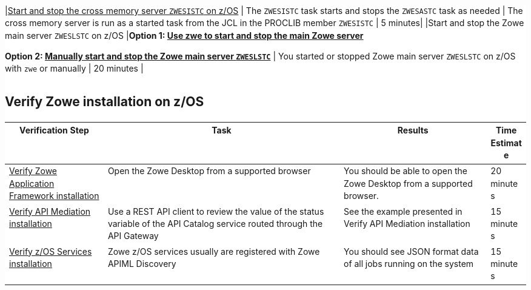 |[Start and stop the cross memory server `ZWESISTC` on z/OS](../user-guide/start-zowe-zos.md#starting-and-stopping-the-cross-memory-server-zwesistc-on-zos) | The `ZWESISTC` task starts and stops the `ZWESASTC` task as needed | The cross memory server is run as a started task from the JCL in the PROCLIB member `ZWESISTC` | 5 minutes|
|Start and stop the Zowe main server `ZWESLSTC` on z/OS |**Option 1: [Use zwe to start and stop the main Zowe server](../user-guide/start-zowe-zos.md#starting-and-stopping-zowe-main-server-zweslstc-on-zos-with-zwe-server-command)**<br /><p></p>**Option 2: [Manually start and stop the Zowe main server `ZWESLSTC`](../user-guide/start-zowe-zos.md#starting-and-stopping-zowe-main-server-zweslstc-on-zos-manually)** | You started or stopped Zowe main server `ZWESLSTC` on z/OS with `zwe` or manually | 20 minutes |

## Verify Zowe installation on z/OS

| Verification Step | Task | Results | Time Estimate | 
|----|-----------|----|-------------|
| [Verify Zowe Application Framework installation](../user-guide/verify-zowe-runtime-install.md#verifying-zowe-application-framework-installation) | Open the Zowe Desktop from a supported browser | You should be able to open the Zowe Desktop from a supported browser. | 20 minutes| 
| [Verify API Mediation installation](../user-guide/verify-zowe-runtime-install.md#verifying-api-mediation-installation) |Use a REST API client to review the value of the status variable of the API Catalog service routed through the API Gateway | See the example presented in Verify API Mediation installation | 15 minutes |
|[Verify z/OS Services installation](../user-guide/verify-zowe-runtime-install.md#verifying-zos-services-installation) |Zowe z/OS services usually are registered with Zowe APIML Discovery| You should see JSON format data of all jobs running on the system | 15 minutes |





